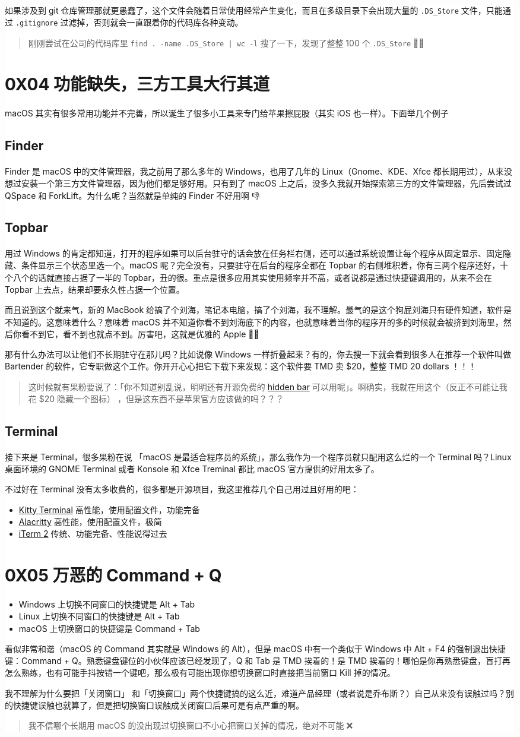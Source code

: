 如果涉及到 git 仓库管理那就更愚蠢了，这个文件会随着日常使用经常产生变化，而且在多级目录下会出现大量的 `.DS_Store` 文件，只能通过 `.gitignore` 过滤掉，否则就会一直跟着你的代码库各种变动。

> 刚刚尝试在公司的代码库里 `find . -name .DS_Store | wc -l` 搜了一下，发现了整整 100 个 `.DS_Store` 🤷‍♀️

# 0X04 功能缺失，三方工具大行其道

macOS 其实有很多常用功能并不完善，所以诞生了很多小工具来专门给苹果擦屁股（其实 iOS 也一样）。下面举几个例子

## Finder

Finder 是 macOS 中的文件管理器，我之前用了那么多年的 Windows，也用了几年的 Linux（Gnome、KDE、Xfce 都长期用过），从来没想过安装一个第三方文件管理器，因为他们都足够好用。只有到了 macOS 上之后，没多久我就开始探索第三方的文件管理器，先后尝试过 QSpace 和 ForkLift。为什么呢？当然就是单纯的 Finder 不好用啊 👎

## Topbar

用过 Windows 的肯定都知道，打开的程序如果可以后台驻守的话会放在任务栏右侧，还可以通过系统设置让每个程序从固定显示、固定隐藏、条件显示三个状态里选一个。macOS 呢？完全没有，只要驻守在后台的程序全都在 Topbar 的右侧堆积着，你有三两个程序还好，十个八个的话就直接占据了一半的 Topbar，丑的很。重点是很多应用其实使用频率并不高，或者说都是通过快捷键调用的，从来不会在 Topbar 上去点，结果却要永久性占据一个位置。

而且说到这个就来气，新的 MacBook 给搞了个刘海，笔记本电脑，搞了个刘海，我不理解。最气的是这个狗屁刘海只有硬件知道，软件是不知道的。这意味着什么？意味着 macOS 并不知道你看不到刘海底下的内容，也就意味着当你的程序开的多的时候就会被挤到刘海里，然后你看不到它，看不到也就点不到。厉害吧，这就是优雅的 Apple 🤷‍♀️

那有什么办法可以让他们不长期驻守在那儿吗？比如说像 Windows 一样折叠起来？有的，你去搜一下就会看到很多人在推荐一个软件叫做 Bartender 的软件，它专职做这个工作。你开开心心把它下载下来发现：这个软件要 TMD 卖 $20，整整 TMD 20 dollars ！！！

> 这时候就有果粉要说了：「你不知道别乱说，明明还有开源免费的 [hidden bar](<https://github.com/dwarvesf/hidden>) 可以用呢」。啊确实，我就在用这个（反正不可能让我花 $20 隐藏一个图标） ，但是这东西不是苹果官方应该做的吗？？？

## Terminal

接下来是 Terminal，很多果粉在说 「macOS 是最适合程序员的系统」，那么我作为一个程序员就只配用这么烂的一个 Terminal 吗？Linux 桌面环境的 GNOME Terminal 或者 Konsole 和 Xfce Treminal 都比 macOS 官方提供的好用太多了。

不过好在 Terminal 没有太多收费的，很多都是开源项目，我这里推荐几个自己用过且好用的吧：

  * [Kitty Terminal](<https://sw.kovidgoyal.net/kitty/>) 高性能，使用配置文件，功能完备
  * [Alacritty](<https://alacritty.org/>) 高性能，使用配置文件，极简
  * [iTerm 2](<https://iterm2.com/>) 传统、功能完备、性能说得过去

# 0X05 万恶的 Command + Q

  * Windows 上切换不同窗口的快捷键是 Alt + Tab
  * Linux 上切换不同窗口的快捷键是 Alt + Tab
  * macOS 上切换窗口的快捷键是 Command + Tab

看似非常和谐（macOS 的 Command 其实就是 Windows 的 Alt），但是 macOS 中有一个类似于 Windows 中 Alt + F4 的强制退出快捷键：Command + Q。熟悉键盘键位的小伙伴应该已经发现了，Q 和 Tab 是 TMD 挨着的！是 TMD 挨着的！哪怕是你再熟悉键盘，盲打再怎么熟练，也有可能手抖按错一个键吧，那么极有可能出现你想切换窗口时直接把当前窗口 Kill 掉的情况。

我不理解为什么要把「关闭窗口」 和「切换窗口」两个快捷键搞的这么近，难道产品经理（或者说是乔布斯？）自己从来没有误触过吗？别的快捷键误触也就算了，但是把切换窗口误触成关闭窗口后果可是有点严重的啊。

> 我不信哪个长期用 macOS 的没出现过切换窗口不小心把窗口关掉的情况，绝对不可能 ❌
